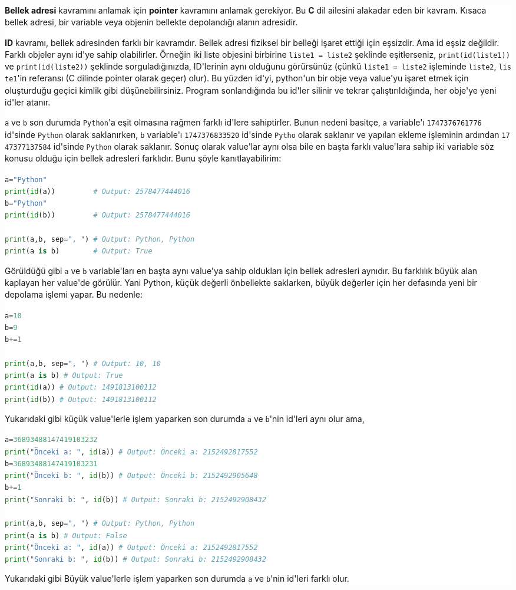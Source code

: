 **Bellek adresi** kavramını anlamak için **pointer** kavramını anlamak gerekiyor. Bu **C** dil ailesini alakadar eden bir kavram. Kısaca bellek adresi, bir variable veya objenin bellekte depolandığı alanın adresidir.

**ID** kavramı, bellek adresinden farklı bir kavramdır. Bellek adresi fiziksel bir belleği işaret ettiği için eşsizdir. Ama id eşsiz değildir. Farklı objeler aynı id'ye sahip olabilirler. Örneğin iki liste objesini birbirine `liste1 = liste2` şeklinde eşitlerseniz, `print(id(liste1))` ve `print(id(liste2))` şeklinde sorguladığınızda, ID'lerinin aynı olduğunu görürsünüz (çünkü `liste1 = liste2` işleminde `liste2`, `liste1`'in referansı (C dilinde pointer olarak geçer) olur). Bu yüzden id'yi, python'un bir obje veya value'yu işaret etmek için oluşturduğu geçici kimlik gibi düşünebilirsiniz. Program sonlandığında bu id'ler silinir ve tekrar çalıştırıldığında, her obje'ye yeni id'ler atanır.

`a` ve `b` son durumda `Python`'a eşit olmasına rağmen farklı id'lere sahiptirler. Bunun nedeni basitçe, `a` variable'ı `1747376761776` id'sinde `Python` olarak saklanırken, `b` variable'ı `1747376833520` id'sinde  `Pytho` olarak saklanır ve yapılan ekleme işleminin ardından `1747377137584`  id'sinde `Python` olarak saklanır. Sonuç olarak value'lar aynı olsa bile en başta farklı value'lara sahip iki variable söz konusu olduğu için bellek adresleri farklıdır. Bunu şöyle kanıtlayabilirim:
```py
a="Python"
print(id(a))         # Output: 2578477444016
b="Python"
print(id(b))         # Output: 2578477444016
  
print(a,b, sep=", ") # Output: Python, Python
print(a is b) 		 # Output: True
```
Görüldüğü gibi `a` ve `b` variable'ları en başta aynı value'ya sahip oldukları için bellek adresleri aynıdır. Bu farklılık büyük alan kaplayan her value'de görülür. Yani Python, küçük değerli önbellekte saklarken, büyük değerler için her defasında yeni bir depolama işlemi yapar. Bu nedenle:
```py
a=10
b=9
b+=1
  
print(a,b, sep=", ") # Output: 10, 10
print(a is b) # Output: True
print(id(a)) # Output: 1491813100112
print(id(b)) # Output: 1491813100112
```
Yukarıdaki gibi küçük value'lerle işlem yaparken son durumda `a` ve `b`'nin id'leri aynı olur ama,
```py
a=36893488147419103232
print("Önceki a: ", id(a)) # Output: Önceki a: 2152492817552
b=36893488147419103231
print("Önceki b: ", id(b)) # Output: Önceki b: 2152492905648
b+=1
print("Sonraki b: ", id(b)) # Output: Sonraki b: 2152492908432
  
print(a,b, sep=", ") # Output: Python, Python
print(a is b) # Output: False
print("Önceki a: ", id(a)) # Output: Önceki a: 2152492817552
print("Sonraki b: ", id(b)) # Output: Sonraki b: 2152492908432
```
Yukarıdaki gibi Büyük value'lerle işlem yaparken son durumda `a` ve `b`'nin id'leri farklı olur.
